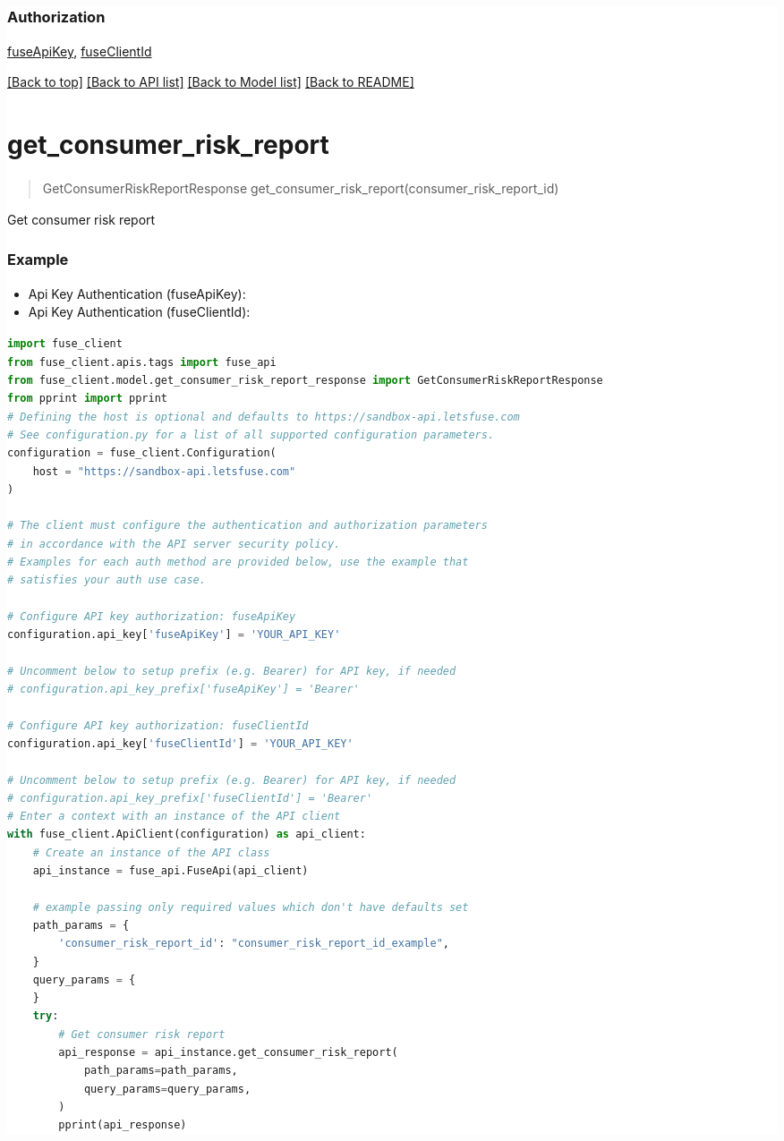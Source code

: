 ### Authorization

[fuseApiKey](../../../README.md#fuseApiKey), [fuseClientId](../../../README.md#fuseClientId)

[[Back to top]](#__pageTop) [[Back to API list]](../../../README.md#documentation-for-api-endpoints) [[Back to Model list]](../../../README.md#documentation-for-models) [[Back to README]](../../../README.md)

# **get_consumer_risk_report**
<a name="get_consumer_risk_report"></a>
> GetConsumerRiskReportResponse get_consumer_risk_report(consumer_risk_report_id)

Get consumer risk report

### Example

* Api Key Authentication (fuseApiKey):
* Api Key Authentication (fuseClientId):
```python
import fuse_client
from fuse_client.apis.tags import fuse_api
from fuse_client.model.get_consumer_risk_report_response import GetConsumerRiskReportResponse
from pprint import pprint
# Defining the host is optional and defaults to https://sandbox-api.letsfuse.com
# See configuration.py for a list of all supported configuration parameters.
configuration = fuse_client.Configuration(
    host = "https://sandbox-api.letsfuse.com"
)

# The client must configure the authentication and authorization parameters
# in accordance with the API server security policy.
# Examples for each auth method are provided below, use the example that
# satisfies your auth use case.

# Configure API key authorization: fuseApiKey
configuration.api_key['fuseApiKey'] = 'YOUR_API_KEY'

# Uncomment below to setup prefix (e.g. Bearer) for API key, if needed
# configuration.api_key_prefix['fuseApiKey'] = 'Bearer'

# Configure API key authorization: fuseClientId
configuration.api_key['fuseClientId'] = 'YOUR_API_KEY'

# Uncomment below to setup prefix (e.g. Bearer) for API key, if needed
# configuration.api_key_prefix['fuseClientId'] = 'Bearer'
# Enter a context with an instance of the API client
with fuse_client.ApiClient(configuration) as api_client:
    # Create an instance of the API class
    api_instance = fuse_api.FuseApi(api_client)

    # example passing only required values which don't have defaults set
    path_params = {
        'consumer_risk_report_id': "consumer_risk_report_id_example",
    }
    query_params = {
    }
    try:
        # Get consumer risk report
        api_response = api_instance.get_consumer_risk_report(
            path_params=path_params,
            query_params=query_params,
        )
        pprint(api_response)
```